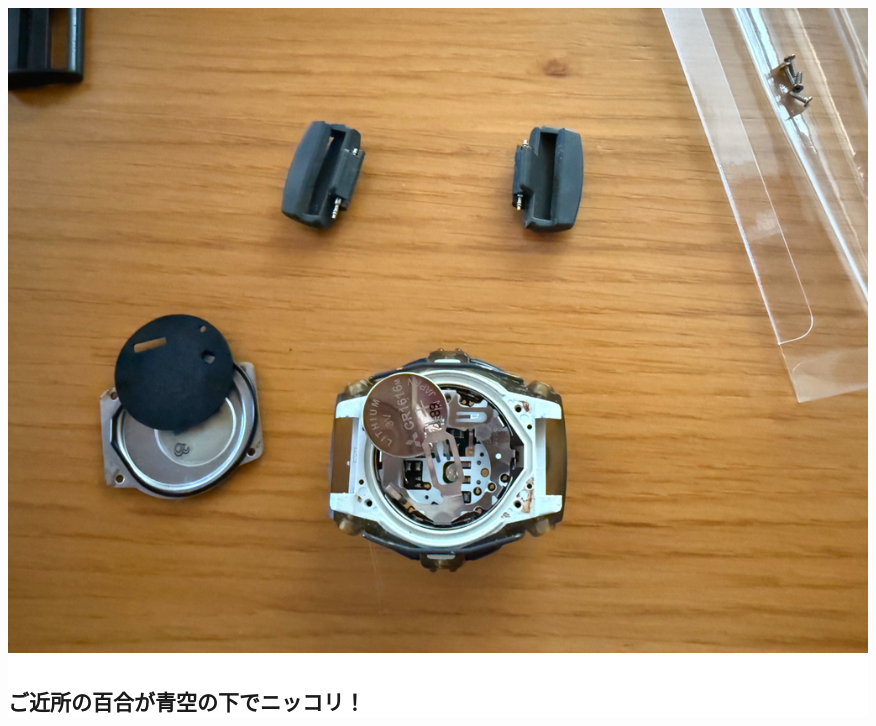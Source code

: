 <a href="20250618_021.JPG" target="_blank"><img src="20250618_021.JPG" alt="サンプル画像" width="900" /></a>
    
<h2><span class="yellow">ご近所の百合が青空の下でニッコリ！</span></h2>